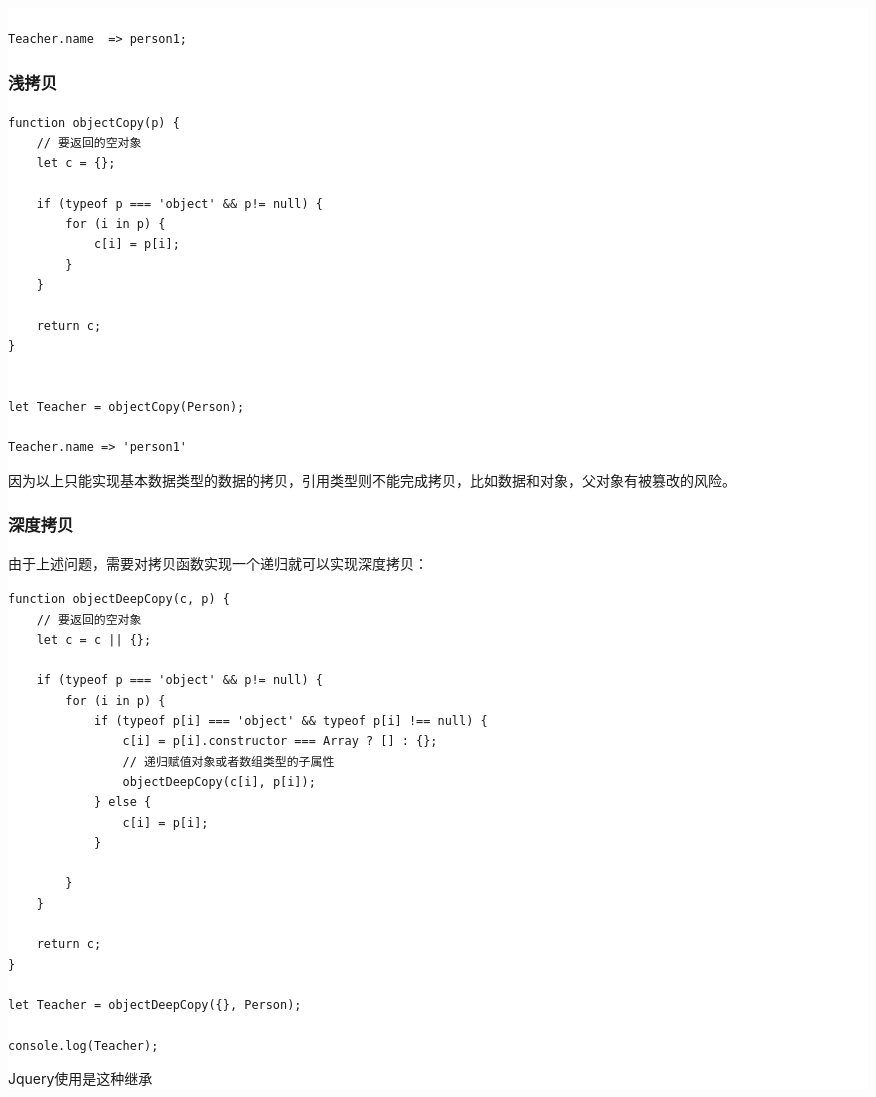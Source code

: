 ```

Teacher.name  => person1;

```

### 浅拷贝

```
function objectCopy(p) {
	// 要返回的空对象
	let c = {}; 

	if (typeof p === 'object' && p!= null) {
		for (i in p) {
			c[i] = p[i];
		}
	}

	return c;
}


let Teacher = objectCopy(Person);

Teacher.name => 'person1'

```

因为以上只能实现基本数据类型的数据的拷贝，引用类型则不能完成拷贝，比如数据和对象，父对象有被篡改的风险。

### 深度拷贝

由于上述问题，需要对拷贝函数实现一个递归就可以实现深度拷贝：

```
function objectDeepCopy(c, p) {
	// 要返回的空对象
	let c = c || {}; 

	if (typeof p === 'object' && p!= null) {
		for (i in p) {
			if (typeof p[i] === 'object' && typeof p[i] !== null) {
				c[i] = p[i].constructor === Array ? [] : {};
				// 递归赋值对象或者数组类型的子属性
				objectDeepCopy(c[i], p[i]);
			} else {
				c[i] = p[i];
			}
			
		}
	}

	return c;
}

let Teacher = objectDeepCopy({}, Person);

console.log(Teacher);
```

Jquery使用是这种继承

